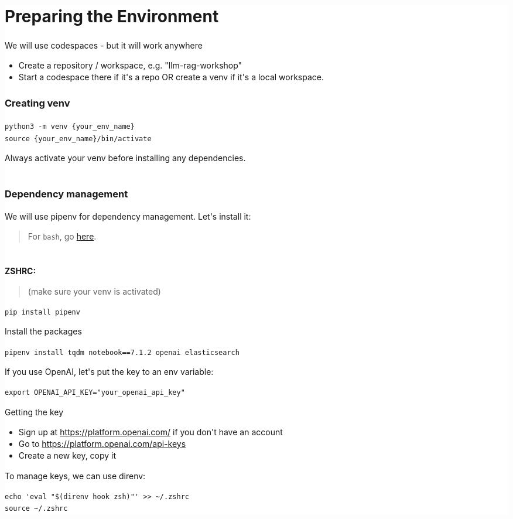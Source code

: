 #

# Preparing the Environment

We will use codespaces - but it will work anywhere

- Create a repository / workspace, e.g. "llm-rag-workshop"
- Start a codespace there if it's a repo OR create a venv if it's a local workspace.

### Creating venv

```zshrc
python3 -m venv {your_env_name}
source {your_env_name}/bin/activate
```

Always activate your venv before installing any dependencies.

#

### Dependency management

We will use pipenv for dependency management. Let's install it:

> For `bash`, go [here](https://github.com/alexeygrigorev/llm-rag-workshop/blob/main/README.md).

#

**ZSHRC:** </br>

> (make sure your venv is activated)

```zshrc
pip install pipenv
```

Install the packages

```zshrc
pipenv install tqdm notebook==7.1.2 openai elasticsearch
```

If you use OpenAI, let's put the key to an env variable:

```zshrc
export OPENAI_API_KEY="your_openai_api_key"
```

Getting the key

- Sign up at https://platform.openai.com/ if you don't have an account
- Go to https://platform.openai.com/api-keys
- Create a new key, copy it

To manage keys, we can use direnv:

```zshrc
echo 'eval "$(direnv hook zsh)"' >> ~/.zshrc
source ~/.zshrc
```
